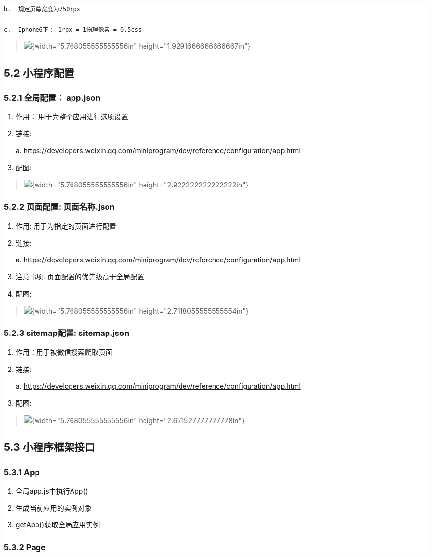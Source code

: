     b.  规定屏幕宽度为750rpx

    c.  Iphone6下： 1rpx = 1物理像素 = 0.5css

> ![](media/image9.png){width="5.768055555555556in" height="1.9291666666666667in"}

## 5.2 小程序配置

### 5.2.1 全局配置： app.json

1.  作用： 用于为整个应用进行选项设置

2.  链接:

    a.  <https://developers.weixin.qq.com/miniprogram/dev/reference/configuration/app.html>

3.  配图:

> ![](media/image10.png){width="5.768055555555556in" height="2.922222222222222in"}

### 5.2.2 页面配置: 页面名称.json

1.  作用: 用于为指定的页面进行配置

2.  链接:

    a.  <https://developers.weixin.qq.com/miniprogram/dev/reference/configuration/app.html>

3.  注意事项: 页面配置的优先级高于全局配置

4.  配图:

> ![](media/image11.png){width="5.768055555555556in" height="2.7118055555555554in"}

### 5.2.3 sitemap配置: sitemap.json

1.  作用：用于被微信搜索爬取页面

2.  链接:

    a.  <https://developers.weixin.qq.com/miniprogram/dev/reference/configuration/app.html>

3.  配图:

> ![](media/image12.png){width="5.768055555555556in" height="2.671527777777778in"}

## 5.3 小程序框架接口

### 5.3.1 App

1.  全局app.js中执行App()

2.  生成当前应用的实例对象

3.  getApp()获取全局应用实例

### 5.3.2 Page
